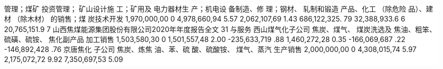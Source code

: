 管理；煤矿
投资管理；
矿山设计施
工；矿用及
电力器材生
产；机电设
备制造、修
理；钢材、
轧制和锻造
产品、化工
（除危险
品）、建材
（除木材）
的销售；煤
炭技术开发
1,970,000,00
0
4,978,660,94
5.57
2,062,107,69
1.43
686,122,325.
79
32,388,933.6
6
20,765,151.9
7
山西焦煤能源集团股份有限公司2020年年度报告全文
31
与服务
西山煤气化子公司
焦炭、煤气、
煤炭洗选及
焦油、粗笨、
硫磺、硫铵、
焦化副产品
加工销售
1,503,580,30
0
1,501,557,48
2.00
-235,633,719
.88
1,460,272,28
0.35
-166,069,687
.22
-146,892,428
.76
京唐焦化
子公司
焦炭、炼焦
油、苯、硫
酸、硫酸铵、
煤气、蒸汽
生产销售
2,000,000,00
0
4,308,015,74
5.97
2,175,072,72
9.92
7,350,697,53
5.09